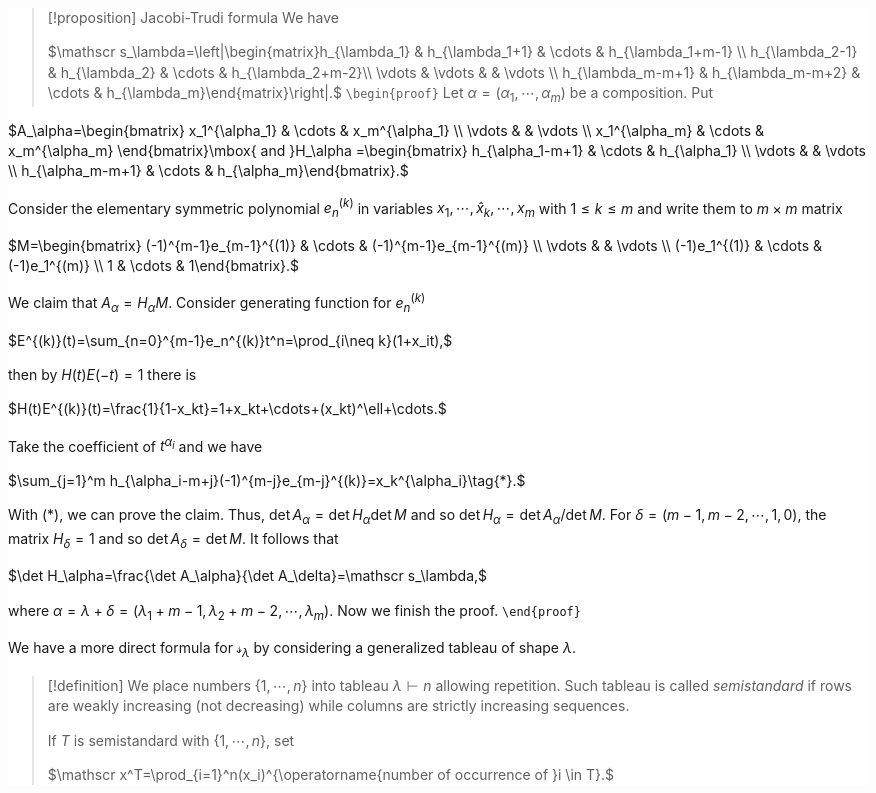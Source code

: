 > [!proposition] Jacobi-Trudi formula
> We have 
> 
> $\mathscr s_\lambda=\left|\begin{matrix}h_{\lambda_1} & h_{\lambda_1+1} & \cdots & h_{\lambda_1+m-1} \\ h_{\lambda_2-1} & h_{\lambda_2} & \cdots & h_{\lambda_2+m-2}\\ \vdots & \vdots &  & \vdots \\ h_{\lambda_m-m+1} & h_{\lambda_m-m+2} & \cdots & h_{\lambda_m}\end{matrix}\right|.$ 
`\begin{proof}`
Let $\alpha=(\alpha_1,\cdots,\alpha_m)$ be a composition. Put 

$A_\alpha=\begin{bmatrix} x_1^{\alpha_1} & \cdots & x_m^{\alpha_1} \\
\vdots  &  & \vdots \\
x_1^{\alpha_m} & \cdots & x_m^{\alpha_m} \end{bmatrix}\mbox{ and }H_\alpha =\begin{bmatrix} h_{\alpha_1-m+1} & \cdots & h_{\alpha_1} \\
\vdots  &  & \vdots \\
h_{\alpha_m-m+1} & \cdots & h_{\alpha_m}\end{bmatrix}.$

Consider the elementary symmetric polynomial $e_n^{(k)}$ in variables $x_1,\cdots,\hat x_k,\cdots,x_m$ with $1\leqslant k\leqslant m$ and write them to $m\times m$ matrix 

$M=\begin{bmatrix} (-1)^{m-1}e_{m-1}^{(1)} & \cdots & (-1)^{m-1}e_{m-1}^{(m)} \\
\vdots &  & \vdots \\
(-1)e_1^{(1)} & \cdots & (-1)e_1^{(m)} \\
1 & \cdots & 1\end{bmatrix}.$

We claim that $A_\alpha=H_\alpha M$. Consider generating function for $e_n^{(k)}$ 

$E^{(k)}(t)=\sum_{n=0}^{m-1}e_n^{(k)}t^n=\prod_{i\neq k}(1+x_it),$

then by $H(t)E(-t)=1$ there is 

$H(t)E^{(k)}(t)=\frac{1}{1-x_kt}=1+x_kt+\cdots+(x_kt)^\ell+\cdots.$

Take the coefficient of $t^{\alpha_i}$ and we have 

$\sum_{j=1}^m h_{\alpha_i-m+j}(-1)^{m-j}e_{m-j}^{(k)}=x_k^{\alpha_i}\tag{*}.$

With $(*)$, we can prove the claim. Thus, $\det A_\alpha=\det H_\alpha\det M$ and so $\det H_\alpha=\det A_\alpha/\det M$. For $\delta=(m-1,m-2,\cdots,1,0)$, the matrix $H_\delta=1$ and so $\det A_\delta=\det M$. It follows that 

$\det H_\alpha=\frac{\det A_\alpha}{\det A_\delta}=\mathscr s_\lambda,$

where $\alpha=\lambda+\delta=(\lambda_1+m-1,\lambda_2+m-2,\cdots,\lambda_m)$. Now we finish the proof.
`\end{proof}`


We have a more direct formula for $\mathscr s_\lambda$ by considering a generalized tableau of shape $\lambda$. 


> [!definition] 
> We place numbers $\{1,\cdots,n\}$ into tableau $\lambda\vdash n$ allowing repetition. Such tableau is called *semistandard* if rows are weakly increasing (not decreasing) while columns are strictly increasing sequences. 
> 
> If $T$ is semistandard with $\{1,\cdots,n\}$, set 
> 
> $\mathscr x^T=\prod_{i=1}^n(x_i)^{\operatorname{number of occurrence of }i \in T}.$
